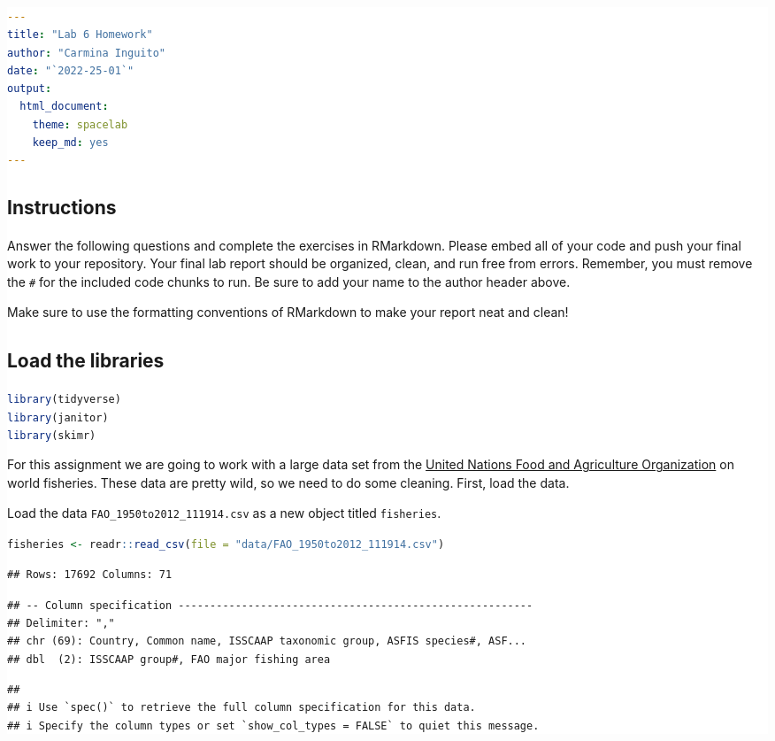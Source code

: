```yaml
---
title: "Lab 6 Homework"
author: "Carmina Inguito"
date: "`2022-25-01`"
output:
  html_document: 
    theme: spacelab
    keep_md: yes
---
```




## Instructions
Answer the following questions and complete the exercises in RMarkdown. Please embed all of your code and push your final work to your repository. Your final lab report should be organized, clean, and run free from errors. Remember, you must remove the `#` for the included code chunks to run. Be sure to add your name to the author header above.  

Make sure to use the formatting conventions of RMarkdown to make your report neat and clean!  

## Load the libraries

```r
library(tidyverse)
library(janitor)
library(skimr)
```

For this assignment we are going to work with a large data set from the [United Nations Food and Agriculture Organization](http://www.fao.org/about/en/) on world fisheries. These data are pretty wild, so we need to do some cleaning. First, load the data.  

Load the data `FAO_1950to2012_111914.csv` as a new object titled `fisheries`.

```r
fisheries <- readr::read_csv(file = "data/FAO_1950to2012_111914.csv")
```

```
## Rows: 17692 Columns: 71
```

```
## -- Column specification --------------------------------------------------------
## Delimiter: ","
## chr (69): Country, Common name, ISSCAAP taxonomic group, ASFIS species#, ASF...
## dbl  (2): ISSCAAP group#, FAO major fishing area
```

```
## 
## i Use `spec()` to retrieve the full column specification for this data.
## i Specify the column types or set `show_col_types = FALSE` to quiet this message.
```
